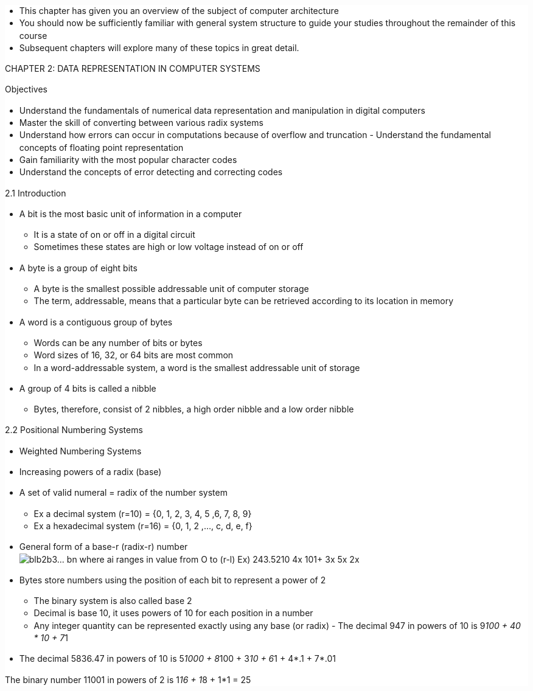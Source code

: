 - This chapter has given you an overview of the subject of computer architecture
- You should now be sufficiently familiar with general system structure to guide your studies throughout the remainder of this course
- Subsequent chapters will explore many of these topics in great detail.
 
CHAPTER 2: DATA REPRESENTATION IN COMPUTER SYSTEMS
 
Objectives

- Understand the fundamentals of numerical data representation and manipulation in digital computers
- Master the skill of converting between various radix systems
- Understand how errors can occur in computations because of overflow and truncation - Understand the fundamental concepts of floating point representation
- Gain familiarity with the most popular character codes
- Understand the concepts of error detecting and correcting codes
   

2.1 Introduction

- A bit is the most basic unit of information in a computer
    
    - It is a state of on or off in a digital circuit
    - Sometimes these states are high or low voltage instead of on or off
- A byte is a group of eight bits
    
    - A byte is the smallest possible addressable unit of computer storage
    - The term, addressable, means that a particular byte can be retrieved according to its location in memory
- A word is a contiguous group of bytes
    
    - Words can be any number of bits or bytes
    - Word sizes of 16, 32, or 64 bits are most common
    - In a word-addressable system, a word is the smallest addressable unit of storage
- A group of 4 bits is called a nibble
    
    - Bytes, therefore, consist of 2 nibbles, a high order nibble and a low order nibble
 
2.2 Positional Numbering Systems

- Weighted Numbering Systems
- Increasing powers of a radix (base)
- A set of valid numeral = radix of the number system
    
    - Ex a decimal system (r=10) = {0, 1, 2, 3, 4, 5 ,6, 7, 8, 9}
    - Ex a hexadecimal system (r=16) = {0, 1, 2 ,…, c, d, e, f}
- General form of a base-r (radix-r) number ![blb2b3... bn where ai ranges in value from O to (r-l) Ex) 243.5210 4x 101+ 3x 5x 2x ](Exported%20image%2020240525213126-0.png)  
- Bytes store numbers using the position of each bit to represent a power of 2
    
    - The binary system is also called base 2
    - Decimal is base 10, it uses powers of 10 for each position in a number
    - Any integer quantity can be represented exactly using any base (or radix) - The decimal 947 in powers of 10 is 9*100 + 40 * 10 + 7*1
- The decimal 5836.47 in powers of 10 is 5*1000 + 8*100 + 3*10 + 6*1 + 4*.1 + 7*.01
      

The binary number 11001 in powers of 2 is 1*16 + 1*8 + 1*1 = 25
 